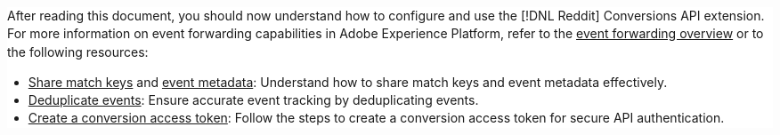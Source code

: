 After reading this document, you should now understand how to configure and use the [!DNL Reddit] Conversions API extension. For more information on event forwarding capabilities in Adobe Experience Platform, refer to the [event forwarding overview](../../../ui/event-forwarding/overview.md) or to the following resources:

- [Share match keys](https://business.reddithelp.com/s/article/about-attribution-matching-signals) and [event metadata](https://business.reddithelp.com/s/article/about-event-metadata): Understand how to share match keys and event metadata effectively.
- [Deduplicate events](https://business.reddithelp.com/s/article/event-deduplication): Ensure accurate event tracking by deduplicating events.
- [Create a conversion access token](https://business.reddithelp.com/helpcenter/s/article/conversion-access-token): Follow the steps to create a conversion access token for secure API authentication.
